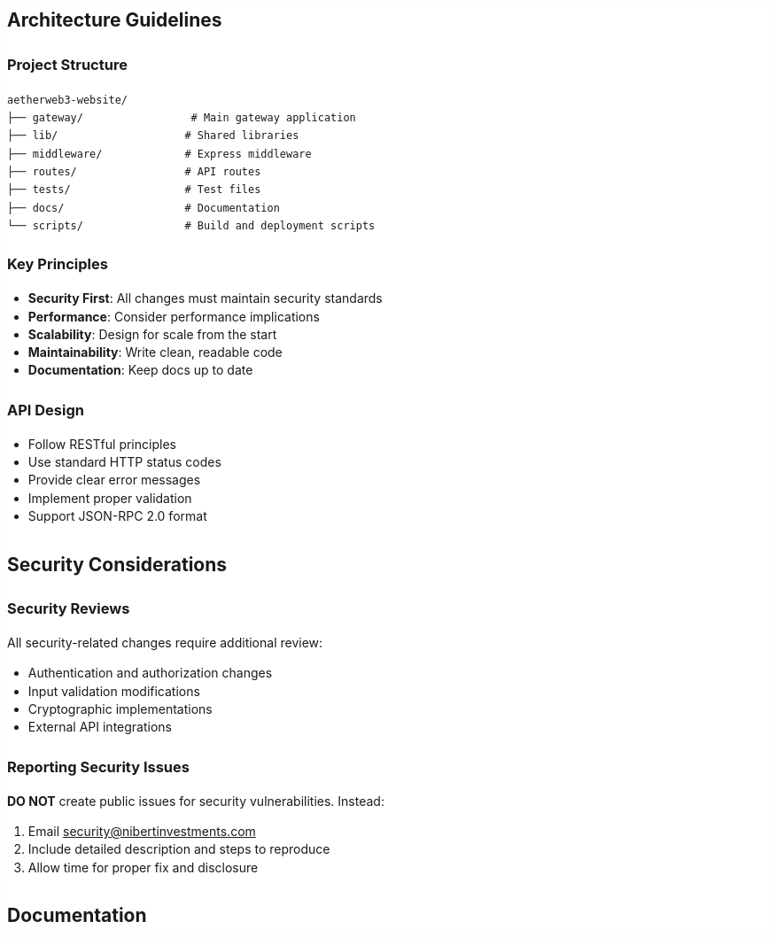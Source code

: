 ## Architecture Guidelines

### Project Structure

```
aetherweb3-website/
├── gateway/                 # Main gateway application
├── lib/                    # Shared libraries
├── middleware/             # Express middleware
├── routes/                 # API routes
├── tests/                  # Test files
├── docs/                   # Documentation
└── scripts/                # Build and deployment scripts
```

### Key Principles

- **Security First**: All changes must maintain security standards
- **Performance**: Consider performance implications
- **Scalability**: Design for scale from the start
- **Maintainability**: Write clean, readable code
- **Documentation**: Keep docs up to date

### API Design

- Follow RESTful principles
- Use standard HTTP status codes
- Provide clear error messages
- Implement proper validation
- Support JSON-RPC 2.0 format

## Security Considerations

### Security Reviews

All security-related changes require additional review:

- Authentication and authorization changes
- Input validation modifications
- Cryptographic implementations
- External API integrations

### Reporting Security Issues

**DO NOT** create public issues for security vulnerabilities. Instead:

1. Email security@nibertinvestments.com
2. Include detailed description and steps to reproduce
3. Allow time for proper fix and disclosure

## Documentation
